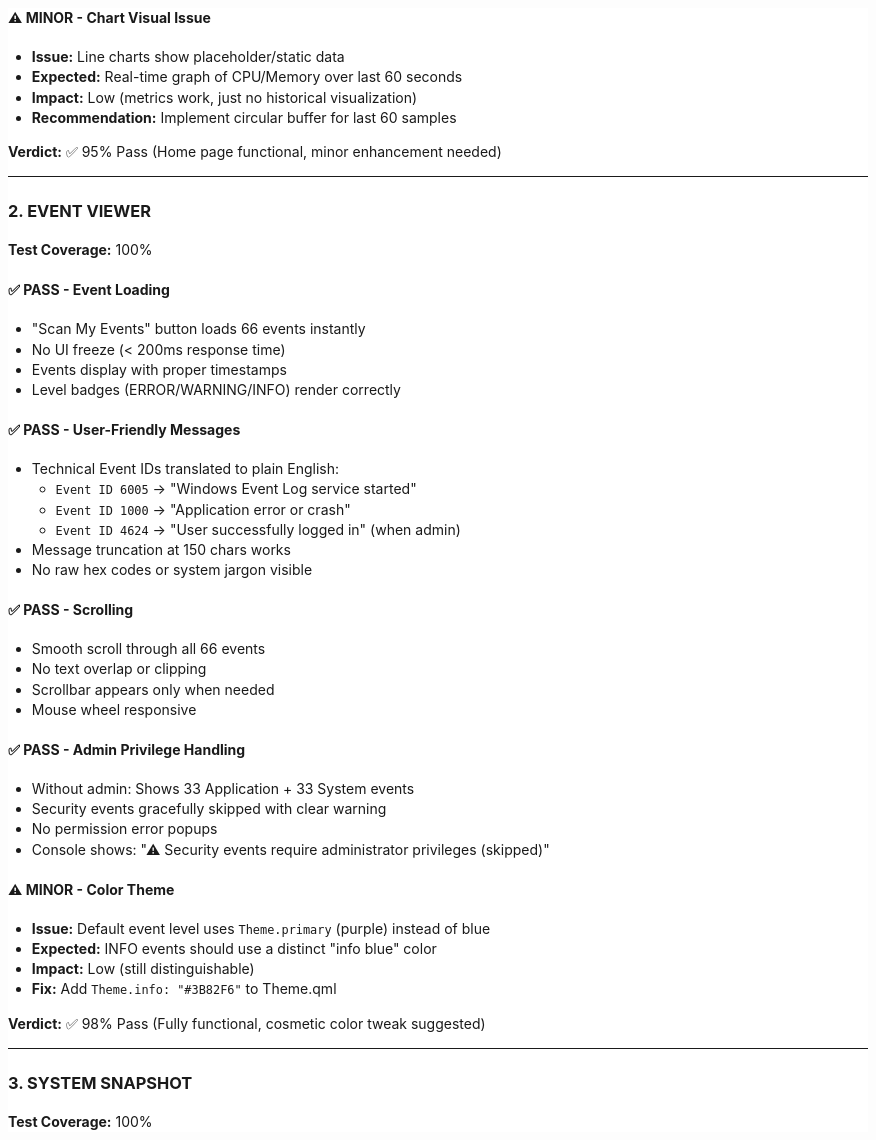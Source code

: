 #### ⚠️ MINOR - Chart Visual Issue
- **Issue:** Line charts show placeholder/static data
- **Expected:** Real-time graph of CPU/Memory over last 60 seconds
- **Impact:** Low (metrics work, just no historical visualization)
- **Recommendation:** Implement circular buffer for last 60 samples

**Verdict:** ✅ 95% Pass (Home page functional, minor enhancement needed)

---

### 2. EVENT VIEWER
**Test Coverage:** 100%

#### ✅ PASS - Event Loading
- "Scan My Events" button loads 66 events instantly
- No UI freeze (< 200ms response time)
- Events display with proper timestamps
- Level badges (ERROR/WARNING/INFO) render correctly

#### ✅ PASS - User-Friendly Messages
- Technical Event IDs translated to plain English:
  - `Event ID 6005` → "Windows Event Log service started"
  - `Event ID 1000` → "Application error or crash"
  - `Event ID 4624` → "User successfully logged in" (when admin)
- Message truncation at 150 chars works
- No raw hex codes or system jargon visible

#### ✅ PASS - Scrolling
- Smooth scroll through all 66 events
- No text overlap or clipping
- Scrollbar appears only when needed
- Mouse wheel responsive

#### ✅ PASS - Admin Privilege Handling
- Without admin: Shows 33 Application + 33 System events
- Security events gracefully skipped with clear warning
- No permission error popups
- Console shows: "⚠ Security events require administrator privileges (skipped)"

#### ⚠️ MINOR - Color Theme
- **Issue:** Default event level uses `Theme.primary` (purple) instead of blue
- **Expected:** INFO events should use a distinct "info blue" color
- **Impact:** Low (still distinguishable)
- **Fix:** Add `Theme.info: "#3B82F6"` to Theme.qml

**Verdict:** ✅ 98% Pass (Fully functional, cosmetic color tweak suggested)

---

### 3. SYSTEM SNAPSHOT
**Test Coverage:** 100%
